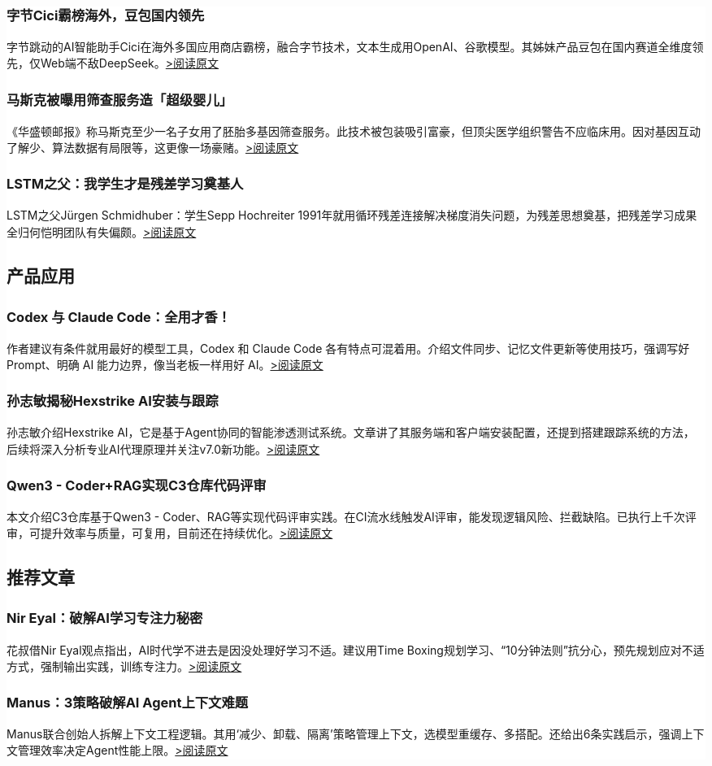 ### 字节Cici霸榜海外，豆包国内领先

字节跳动的AI智能助手Cici在海外多国应用商店霸榜，融合字节技术，文本生成用OpenAI、谷歌模型。其姊妹产品豆包在国内赛道全维度领先，仅Web端不敌DeepSeek。[>阅读原文](https://mp.weixin.qq.com/s?__biz=MzIzNjc1NzUzMw==&chksm=e99fedeb34482ee309a958e34db29f0cdaf3b9c47561a45ba591d80b06044a6812306486254e&idx=1&mid=2247834075&sn=9cc6760e2df64cf59180efecb9a6fa7d#rd)

### 马斯克被曝用筛查服务造「超级婴儿」

《华盛顿邮报》称马斯克至少一名子女用了胚胎多基因筛查服务。此技术被包装吸引富豪，但顶尖医学组织警告不应临床用。因对基因互动了解少、算法数据有局限等，这更像一场豪赌。[>阅读原文](https://mp.weixin.qq.com/s?__biz=MzI3MTA0MTk1MA==&chksm=f0dbd4c8b7b16af8b054f212048d8ae136e255885a5b07bd46405f5f33cd812713c40f6f6903&idx=1&mid=2652636164&sn=cf355480c411d7cadac3a111afab330e#rd)

### LSTM之父：我学生才是残差学习奠基人

LSTM之父Jürgen Schmidhuber：学生Sepp Hochreiter 1991年就用循环残差连接解决梯度消失问题，为残差思想奠基，把残差学习成果全归何恺明团队有失偏颇。[>阅读原文](https://mp.weixin.qq.com/s?__biz=MzIzNjc1NzUzMw==&chksm=e9697704a9a71170744e27882f9db401d21ade5dccc5b9d340145ce57c714a5e03564dfc4bc8&idx=1&mid=2247833927&sn=f7d02b07bcc32f307229637433efdea4#rd)

## 产品应用

### Codex 与 Claude Code：全用才香！

作者建议有条件就用最好的模型工具，Codex 和 Claude Code 各有特点可混着用。介绍文件同步、记忆文件更新等使用技巧，强调写好 Prompt、明确 AI 能力边界，像当老板一样用好 AI。[>阅读原文](https://mp.weixin.qq.com/s?__biz=MzA4NzgzMjA4MQ==&chksm=867dc7c6a33ab6e3b5f8fd35e0fc8f0b3f332ecea76bc44e3819e347291897c3ee31ab2db854&idx=1&mid=2453478487&sn=9e6e03947a43c58c60a97509d3ef68a5#rd)

### 孙志敏揭秘Hexstrike AI安装与跟踪

孙志敏介绍Hexstrike AI，它是基于Agent协同的智能渗透测试系统。文章讲了其服务端和客户端安装配置，还提到搭建跟踪系统的方法，后续将深入分析专业AI代理原理并关注v7.0新功能。[>阅读原文](https://mp.weixin.qq.com/s?__biz=Mzg5NTMxMjQ4OA==&chksm=c1a3bac3f44ffc8a3d8e6900b3cb8cea07249a420eb76e550a6b4495ecb0081deb4f1d997606&idx=1&mid=2247486350&sn=46f00438e3f43e08384384ea879e5c48#rd)

### Qwen3 - Coder+RAG实现C3仓库代码评审

本文介绍C3仓库基于Qwen3 - Coder、RAG等实现代码评审实践。在CI流水线触发AI评审，能发现逻辑风险、拦截缺陷。已执行上千次评审，可提升效率与质量，可复用，目前还在持续优化。[>阅读原文](https://mp.weixin.qq.com/s?__biz=MzIzOTU0NTQ0MA==&chksm=e853bc8794e2d4a5ea56f7ebf14e0ee344e133ddd74c67fdec4208acf24589cc3de76e2ed15b&idx=1&mid=2247554092&sn=5a15ff141506c3c74576940486f452c1#rd)

## 推荐文章

### Nir Eyal：破解AI学习专注力秘密

花叔借Nir Eyal观点指出，AI时代学不进去是因没处理好学习不适。建议用Time Boxing规划学习、“10分钟法则”抗分心，预先规划应对不适方式，强制输出实践，训练专注力。[>阅读原文](https://mp.weixin.qq.com/s?__biz=Mzg2OTA1OTAxNA==&chksm=cf54647ec211d9c714eb53325e9f1a6a5dd2b5a1eea39672c9b3267da6fee9eeefb8851b5a59&idx=1&mid=2247487107&sn=56df7ce61a2bde0962eecbb2692a902e#rd)

### Manus：3策略破解AI Agent上下文难题

Manus联合创始人拆解上下文工程逻辑。其用‘减少、卸载、隔离’策略管理上下文，选模型重缓存、多搭配。还给出6条实践启示，强调上下文管理效率决定Agent性能上限。[>阅读原文](https://mp.weixin.qq.com/s?__biz=MzkzNjgwNzMwNQ==&chksm=c3aec8acd88e3b64a6cb9805ee98db68df54cb371638c15debba887c18c9fbc6ab600a2a51b6&idx=1&mid=2247487394&sn=7e97b9e481eaba2ec3468786ff0f4921#rd)
